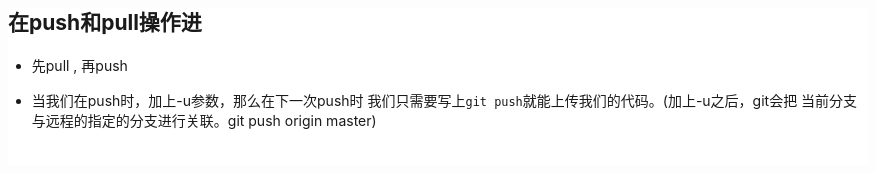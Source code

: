 ## 在push和pull操作进

- 先pull , 再push

- 当我们在push时，加上-u参数，那么在下一次push时
  我们只需要写上`git push`就能上传我们的代码。(加上-u之后，git会把
  当前分支与远程的指定的分支进行关联。git push origin master)







   

​    





